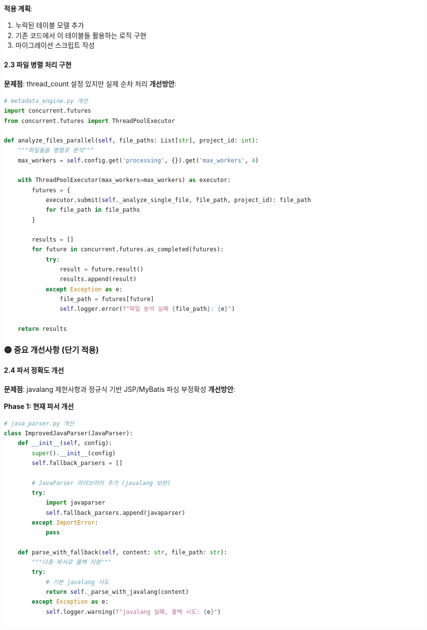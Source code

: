 **적용 계획**:
1. 누락된 테이블 모델 추가
2. 기존 코드에서 이 테이블들 활용하는 로직 구현
3. 마이그레이션 스크립트 작성

#### 2.3 파일 병렬 처리 구현
**문제점**: thread_count 설정 있지만 실제 순차 처리
**개선방안**:
```python
# metadata_engine.py 개선
import concurrent.futures
from concurrent.futures import ThreadPoolExecutor

def analyze_files_parallel(self, file_paths: List[str], project_id: int):
    """파일들을 병렬로 분석"""
    max_workers = self.config.get('processing', {}).get('max_workers', 4)
    
    with ThreadPoolExecutor(max_workers=max_workers) as executor:
        futures = {
            executor.submit(self._analyze_single_file, file_path, project_id): file_path 
            for file_path in file_paths
        }
        
        results = []
        for future in concurrent.futures.as_completed(futures):
            try:
                result = future.result()
                results.append(result)
            except Exception as e:
                file_path = futures[future]
                self.logger.error(f"파일 분석 실패 {file_path}: {e}")
                
    return results
```

### 🟡 중요 개선사항 (단기 적용)

#### 2.4 파서 정확도 개선
**문제점**: javalang 제한사항과 정규식 기반 JSP/MyBatis 파싱 부정확성
**개선방안**:

**Phase 1: 현재 파서 개선**
```python
# java_parser.py 개선
class ImprovedJavaParser(JavaParser):
    def __init__(self, config):
        super().__init__(config)
        self.fallback_parsers = []
        
        # JavaParser 라이브러리 추가 (javalang 보완)
        try:
            import javaparser
            self.fallback_parsers.append(javaparser)
        except ImportError:
            pass
            
    def parse_with_fallback(self, content: str, file_path: str):
        """다중 파서로 폴백 지원"""
        try:
            # 기본 javalang 시도
            return self._parse_with_javalang(content)
        except Exception as e:
            self.logger.warning(f"javalang 실패, 폴백 시도: {e}")
            
```